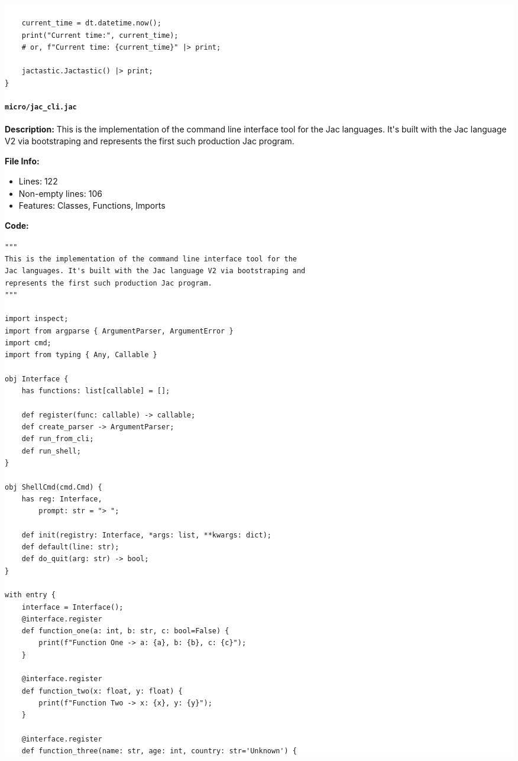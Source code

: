 ```jac

    current_time = dt.datetime.now();
    print("Current time:", current_time);
    # or, f"Current time: {current_time}" |> print;

    jactastic.Jactastic() |> print;
}
```

#### `micro/jac_cli.jac`

**Description:** This is the implementation of the command line interface tool for the
Jac languages. It's built with the Jac language V2 via bootstraping and
represents the first such production Jac program.

**File Info:**
- Lines: 122
- Non-empty lines: 106
- Features: Classes, Functions, Imports

**Code:**
```jac
"""
This is the implementation of the command line interface tool for the
Jac languages. It's built with the Jac language V2 via bootstraping and
represents the first such production Jac program.
"""

import inspect;
import from argparse { ArgumentParser, ArgumentError }
import cmd;
import from typing { Any, Callable }

obj Interface {
    has functions: list[callable] = [];

    def register(func: callable) -> callable;
    def create_parser -> ArgumentParser;
    def run_from_cli;
    def run_shell;
}

obj ShellCmd(cmd.Cmd) {
    has reg: Interface,
        prompt: str = "> ";

    def init(registry: Interface, *args: list, **kwargs: dict);
    def default(line: str);
    def do_quit(arg: str) -> bool;
}

with entry {
    interface = Interface();
    @interface.register
    def function_one(a: int, b: str, c: bool=False) {
        print(f"Function One -> a: {a}, b: {b}, c: {c}");
    }

    @interface.register
    def function_two(x: float, y: float) {
        print(f"Function Two -> x: {x}, y: {y}");
    }

    @interface.register
    def function_three(name: str, age: int, country: str='Unknown') {
```
